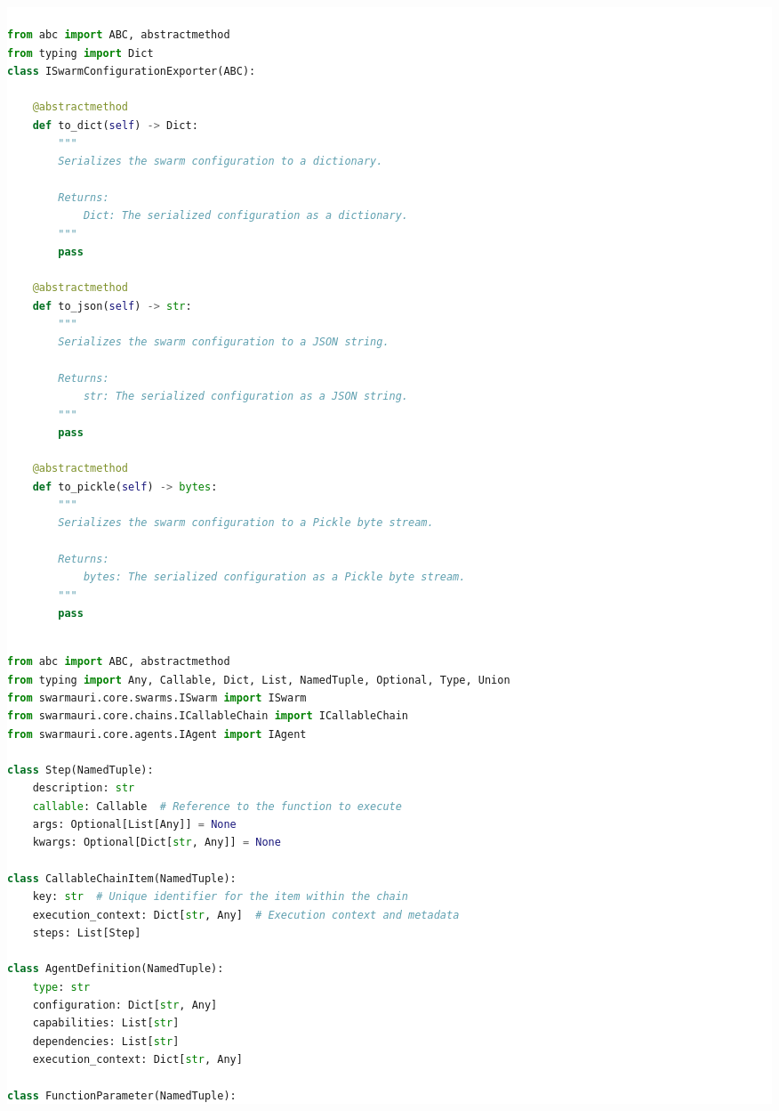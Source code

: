 ```swarmauri/core/swarms/ISwarmConfigurationExporter.py

from abc import ABC, abstractmethod
from typing import Dict
class ISwarmConfigurationExporter(ABC):

    @abstractmethod
    def to_dict(self) -> Dict:
        """
        Serializes the swarm configuration to a dictionary.

        Returns:
            Dict: The serialized configuration as a dictionary.
        """
        pass

    @abstractmethod
    def to_json(self) -> str:
        """
        Serializes the swarm configuration to a JSON string.

        Returns:
            str: The serialized configuration as a JSON string.
        """
        pass

    @abstractmethod
    def to_pickle(self) -> bytes:
        """
        Serializes the swarm configuration to a Pickle byte stream.

        Returns:
            bytes: The serialized configuration as a Pickle byte stream.
        """
        pass

```

```swarmauri/core/swarms/ISwarmFactory.py

from abc import ABC, abstractmethod
from typing import Any, Callable, Dict, List, NamedTuple, Optional, Type, Union
from swarmauri.core.swarms.ISwarm import ISwarm
from swarmauri.core.chains.ICallableChain import ICallableChain 
from swarmauri.core.agents.IAgent import IAgent 

class Step(NamedTuple):
    description: str
    callable: Callable  # Reference to the function to execute
    args: Optional[List[Any]] = None
    kwargs: Optional[Dict[str, Any]] = None

class CallableChainItem(NamedTuple):
    key: str  # Unique identifier for the item within the chain
    execution_context: Dict[str, Any]  # Execution context and metadata
    steps: List[Step]

class AgentDefinition(NamedTuple):
    type: str
    configuration: Dict[str, Any]
    capabilities: List[str]
    dependencies: List[str]
    execution_context: Dict[str, Any]

class FunctionParameter(NamedTuple):
```